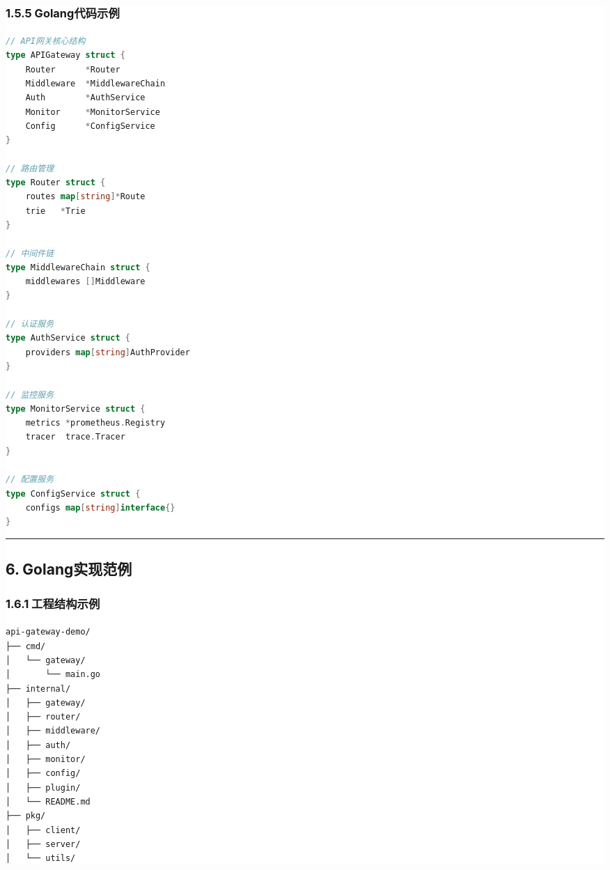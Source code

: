 ### 1.5.5 Golang代码示例

```go
// API网关核心结构
type APIGateway struct {
    Router      *Router
    Middleware  *MiddlewareChain
    Auth        *AuthService
    Monitor     *MonitorService
    Config      *ConfigService
}

// 路由管理
type Router struct {
    routes map[string]*Route
    trie   *Trie
}

// 中间件链
type MiddlewareChain struct {
    middlewares []Middleware
}

// 认证服务
type AuthService struct {
    providers map[string]AuthProvider
}

// 监控服务
type MonitorService struct {
    metrics *prometheus.Registry
    tracer  trace.Tracer
}

// 配置服务
type ConfigService struct {
    configs map[string]interface{}
}
```

---

## 6. Golang实现范例

### 1.6.1 工程结构示例

```text
api-gateway-demo/
├── cmd/
│   └── gateway/
│       └── main.go
├── internal/
│   ├── gateway/
│   ├── router/
│   ├── middleware/
│   ├── auth/
│   ├── monitor/
│   ├── config/
│   ├── plugin/
│   └── README.md
├── pkg/
│   ├── client/
│   ├── server/
│   └── utils/
```